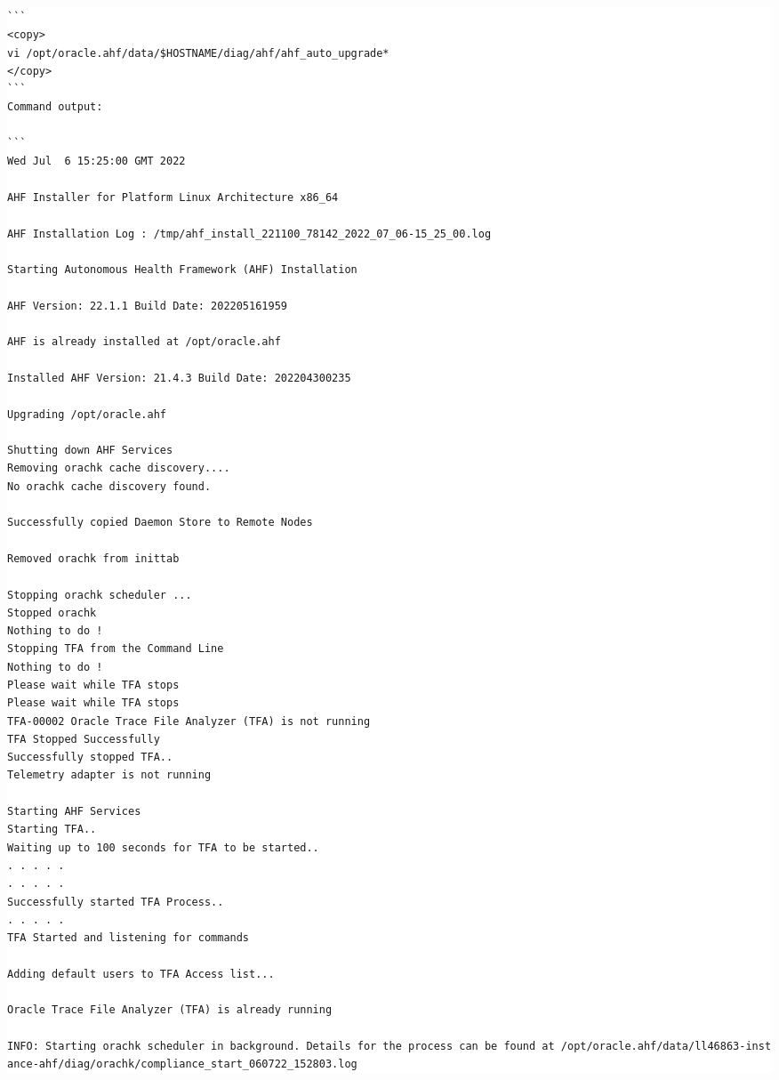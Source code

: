 	```
	<copy>
	vi /opt/oracle.ahf/data/$HOSTNAME/diag/ahf/ahf_auto_upgrade*
	</copy>
	```
	Command output:

	```
	Wed Jul  6 15:25:00 GMT 2022

	AHF Installer for Platform Linux Architecture x86_64

	AHF Installation Log : /tmp/ahf_install_221100_78142_2022_07_06-15_25_00.log

	Starting Autonomous Health Framework (AHF) Installation

	AHF Version: 22.1.1 Build Date: 202205161959

	AHF is already installed at /opt/oracle.ahf

	Installed AHF Version: 21.4.3 Build Date: 202204300235

	Upgrading /opt/oracle.ahf

	Shutting down AHF Services
	Removing orachk cache discovery....
	No orachk cache discovery found.

	Successfully copied Daemon Store to Remote Nodes

	Removed orachk from inittab

	Stopping orachk scheduler ...
	Stopped orachk
	Nothing to do !
	Stopping TFA from the Command Line
	Nothing to do !
	Please wait while TFA stops
	Please wait while TFA stops
	TFA-00002 Oracle Trace File Analyzer (TFA) is not running
	TFA Stopped Successfully
	Successfully stopped TFA..
	Telemetry adapter is not running

	Starting AHF Services
	Starting TFA..
	Waiting up to 100 seconds for TFA to be started..
	. . . . .
	. . . . .
	Successfully started TFA Process..
	. . . . .
	TFA Started and listening for commands

	Adding default users to TFA Access list...

	Oracle Trace File Analyzer (TFA) is already running

	INFO: Starting orachk scheduler in background. Details for the process can be found at /opt/oracle.ahf/data/ll46863-instance-ahf/diag/orachk/compliance_start_060722_152803.log
